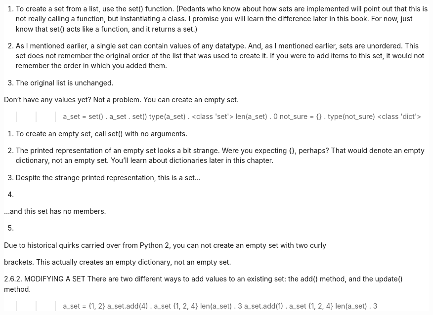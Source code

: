 1. 	To create a set from a list, use the set() function. (Pedants who know about how sets are implemented will point out that this is not really calling a function, but instantiating a class. I promise you will learn the difference later in this book. For now, just know that set() acts like a function, and it returns a set.) 

2. 	As I mentioned earlier, a single set can contain values of any datatype. And, as I mentioned earlier, sets are unordered. This set does not remember the original order of the list that was used to create it. If you were to add items to this set, it would not remember the order in which you added them. 

3. 	The original list is unchanged. 


Don’t have any values yet? Not a problem. You can create an empty set. 
>>> a_set = set() . 
>>> a_set . 
set() 
>>> type(a_set) . 
<class 'set'> 
>>> len(a_set) . 
0 
>>> not_sure = {} . 
>>> type(not_sure) 
<class 'dict'> 

1. 	To create an empty set, call set() with no arguments. 

2. 	The printed representation of an empty set looks a bit strange. Were you expecting {}, perhaps? That would denote an empty dictionary, not an empty set. You’ll learn about dictionaries later in this chapter. 

3. 	Despite the strange printed representation, this is a set… 

4. 	
…and this set has no members. 

5. 
Due to historical quirks carried over from Python 2, you can not create an empty set with two curly 


brackets. This actually creates an empty dictionary, not an empty set. 

2.6.2. MODIFYING A SET 
There are two different ways to add values to an existing set: the add() method, and the update() method. 
>>> a_set = {1, 2} 
>>> a_set.add(4) . 
>>> a_set 
{1, 2, 4} 
>>> len(a_set) . 
3 
>>> a_set.add(1) . 
>>> a_set 
{1, 2, 4} 
>>> len(a_set) . 
3 
